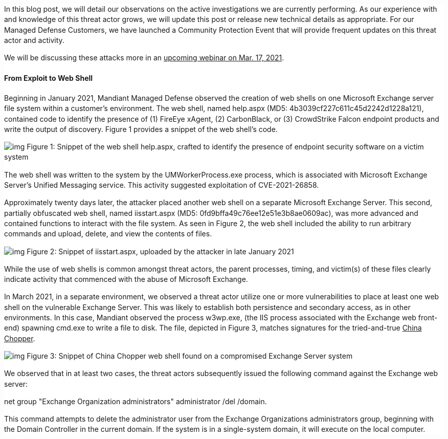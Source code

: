 In this blog post, we will detail our observations on the active investigations we are currently performing. As our experience with and knowledge of this threat actor grows, we will update this post or release new technical details as appropriate. For our Managed Defense Customers, we have launched a Community Protection Event that will provide frequent updates on this threat actor and activity.

We will be discussing these attacks more in an [upcoming webinar on Mar. 17, 2021](https://www.brighttalk.com/webcast/7451/475010?utm_source=FireEye&utm_medium=brighttalk&utm_campaign=475010).

#### From Exploit to Web Shell

Beginning in January 2021, Mandiant Managed Defense observed the creation of web shells on one Microsoft Exchange server file system within a customer’s environment. The web shell, named help.aspx (MD5: 4b3039cf227c611c45d2242d1228a121), contained code to identify the presence of (1) FireEye xAgent, (2) CarbonBlack, or (3) CrowdStrike Falcon endpoint products and write the output of discovery. Figure 1 provides a snippet of the web shell’s code.

![img](https://www.fireeye.com/content/dam/fireeye-www/blog/images/exchange-0day/fig1.png)
Figure 1: Snippet of the web shell help.aspx, crafted to identify the presence of endpoint security software on a victim system

The web shell was written to the system by the UMWorkerProcess.exe process, which is associated with Microsoft Exchange Server’s Unified Messaging service. This activity suggested exploitation of CVE-2021-26858.

Approximately twenty days later, the attacker placed another web shell on a separate Microsoft Exchange Server. This second, partially obfuscated web shell, named iisstart.aspx (MD5: 0fd9bffa49c76ee12e51e3b8ae0609ac), was more advanced and contained functions to interact with the file system. As seen in Figure 2, the web shell included the ability to run arbitrary commands and upload, delete, and view the contents of files.

![img](https://www.fireeye.com/content/dam/fireeye-www/blog/images/exchange-0day/fig2.png)
Figure 2: Snippet of iisstart.aspx, uploaded by the attacker in late January 2021

While the use of web shells is common amongst threat actors, the parent processes, timing, and victim(s) of these files clearly indicate activity that commenced with the abuse of Microsoft Exchange.

In March 2021, in a separate environment, we observed a threat actor utilize one or more vulnerabilities to place at least one web shell on the vulnerable Exchange Server. This was likely to establish both persistence and secondary access, as in other environments. In this case, Mandiant observed the process w3wp.exe, (the IIS process associated with the Exchange web front-end) spawning cmd.exe to write a file to disk. The file, depicted in Figure 3, matches signatures for the tried-and-true [China Chopper](https://www.fireeye.com/content/dam/fireeye-www/global/en/current-threats/pdfs/rpt-china-chopper.pdf).

![img](https://www.fireeye.com/content/dam/fireeye-www/blog/images/exchange-0day/fig3.png)
Figure 3: Snippet of China Chopper web shell found on a compromised Exchange Server system

We observed that in at least two cases, the threat actors subsequently issued the following command against the Exchange web server:

net group "Exchange Organization administrators" administrator /del /domain.

This command attempts to delete the administrator user from the Exchange Organizations administrators group, beginning with the Domain Controller in the current domain. If the system is in a single-system domain, it will execute on the local computer.
